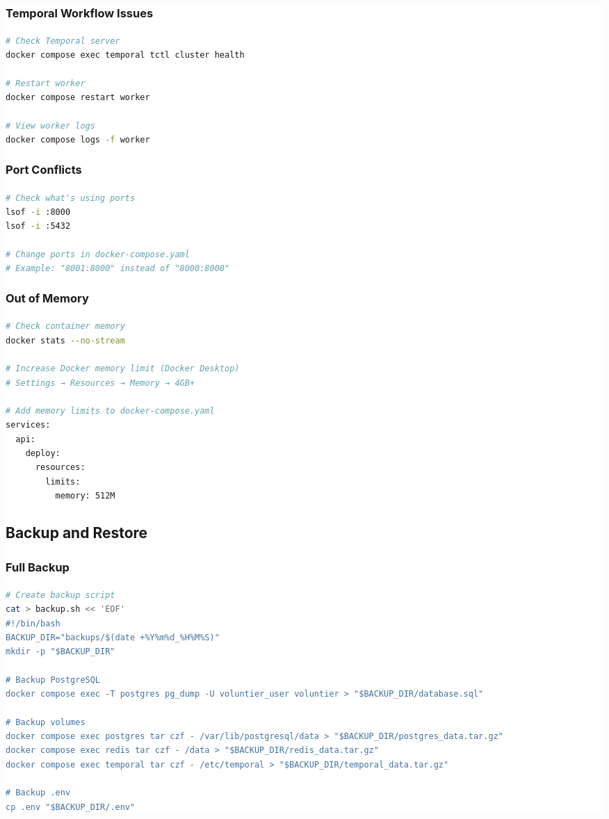### Temporal Workflow Issues

```bash
# Check Temporal server
docker compose exec temporal tctl cluster health

# Restart worker
docker compose restart worker

# View worker logs
docker compose logs -f worker
```

### Port Conflicts

```bash
# Check what's using ports
lsof -i :8000
lsof -i :5432

# Change ports in docker-compose.yaml
# Example: "8001:8000" instead of "8000:8000"
```

### Out of Memory

```bash
# Check container memory
docker stats --no-stream

# Increase Docker memory limit (Docker Desktop)
# Settings → Resources → Memory → 4GB+

# Add memory limits to docker-compose.yaml
services:
  api:
    deploy:
      resources:
        limits:
          memory: 512M
```

## Backup and Restore

### Full Backup

```bash
# Create backup script
cat > backup.sh << 'EOF'
#!/bin/bash
BACKUP_DIR="backups/$(date +%Y%m%d_%H%M%S)"
mkdir -p "$BACKUP_DIR"

# Backup PostgreSQL
docker compose exec -T postgres pg_dump -U voluntier_user voluntier > "$BACKUP_DIR/database.sql"

# Backup volumes
docker compose exec postgres tar czf - /var/lib/postgresql/data > "$BACKUP_DIR/postgres_data.tar.gz"
docker compose exec redis tar czf - /data > "$BACKUP_DIR/redis_data.tar.gz"
docker compose exec temporal tar czf - /etc/temporal > "$BACKUP_DIR/temporal_data.tar.gz"

# Backup .env
cp .env "$BACKUP_DIR/.env"

```